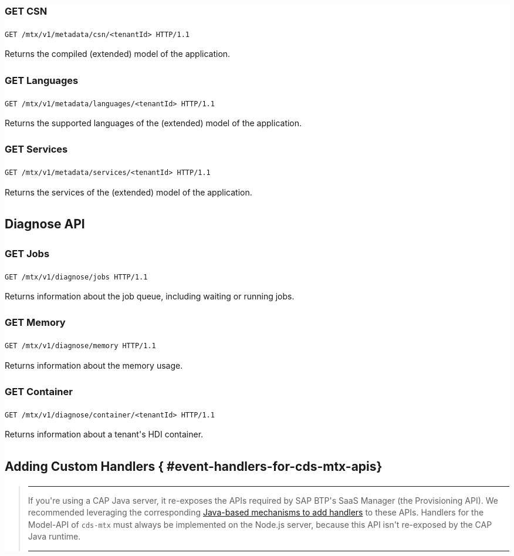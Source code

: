 ### GET CSN

```http
GET /mtx/v1/metadata/csn/<tenantId> HTTP/1.1
```

Returns the compiled (extended) model of the application.

### GET Languages

```http
GET /mtx/v1/metadata/languages/<tenantId> HTTP/1.1
```

Returns the supported languages of the (extended) model of the application.

### GET Services

```http
GET /mtx/v1/metadata/services/<tenantId> HTTP/1.1
```

Returns the services of the (extended) model of the application.

## Diagnose API

### GET Jobs

```http
GET /mtx/v1/diagnose/jobs HTTP/1.1
```

Returns information about the job queue, including waiting or running jobs.

### GET Memory

```http
GET /mtx/v1/diagnose/memory HTTP/1.1
```

Returns information about the memory usage.

### GET Container

```http
GET /mtx/v1/diagnose/container/<tenantId> HTTP/1.1
```

Returns information about a tenant's HDI container.

<span id="aftergetcontainer" />

## Adding Custom Handlers { #event-handlers-for-cds-mtx-apis}

> ---
>
> If you're using a CAP Java server, it re-exposes the APIs required by SAP BTP's SaaS Manager (the Provisioning API). We recommended leveraging the corresponding [Java-based mechanisms to add handlers](../../java/multitenancy#custom-logic) to these APIs. Handlers for the Model-API of `cds-mtx` must always be implemented on the Node.js server, because this API isn't re-exposed by the CAP Java runtime.
>
> ---
